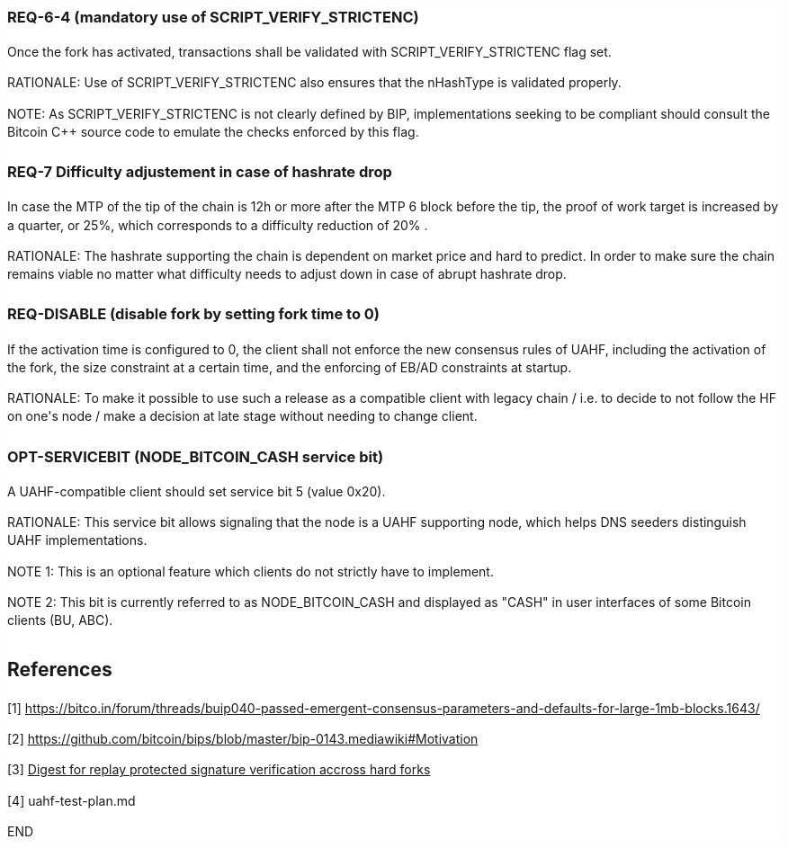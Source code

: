 ### REQ-6-4 (mandatory use of SCRIPT_VERIFY_STRICTENC)

Once the fork has activated, transactions shall be validated with
SCRIPT_VERIFY_STRICTENC flag set.

RATIONALE: Use of SCRIPT_VERIFY_STRICTENC also ensures that the
nHashType is validated properly.

NOTE: As SCRIPT_VERIFY_STRICTENC is not clearly defined by BIP,
implementations seeking to be compliant should consult the Bitcoin C++
source code to emulate the checks enforced by this flag.


### REQ-7 Difficulty adjustement in case of hashrate drop

In case the MTP of the tip of the chain is 12h or more after the MTP 6 block
before the tip, the proof of work target is increased by a quarter, or 25%,
which corresponds to a difficulty reduction of 20% .

RATIONALE: The hashrate supporting the chain is dependent on market price and
hard to predict. In order to make sure the chain remains viable no matter what
difficulty needs to adjust down in case of abrupt hashrate drop.

### REQ-DISABLE (disable fork by setting fork time to 0)

If the activation time is configured to 0, the client shall not enforce
the new consensus rules of UAHF, including the activation of the fork,
the size constraint at a certain time, and the enforcing of EB/AD
constraints at startup.

RATIONALE: To make it possible to use such a release as a compatible
client with legacy chain / i.e. to decide to not follow the HF on one's
node / make a decision at late stage without needing to change client.


### OPT-SERVICEBIT (NODE_BITCOIN_CASH service bit)

A UAHF-compatible client should set service bit 5 (value 0x20).

RATIONALE: This service bit allows signaling that the node is a UAHF
supporting node, which helps DNS seeders distinguish UAHF implementations.

NOTE 1: This is an optional feature which clients do not strictly have to
implement.

NOTE 2: This bit is currently referred to as NODE_BITCOIN_CASH and displayed
as "CASH" in user interfaces of some Bitcoin clients (BU, ABC).


## References

[1] https://bitco.in/forum/threads/buip040-passed-emergent-consensus-parameters-and-defaults-for-large-1mb-blocks.1643/

[2] https://github.com/bitcoin/bips/blob/master/bip-0143.mediawiki#Motivation

[3] [Digest for replay protected signature verification accross hard forks](replay-protected-sighash.md)

[4] uahf-test-plan.md


END
